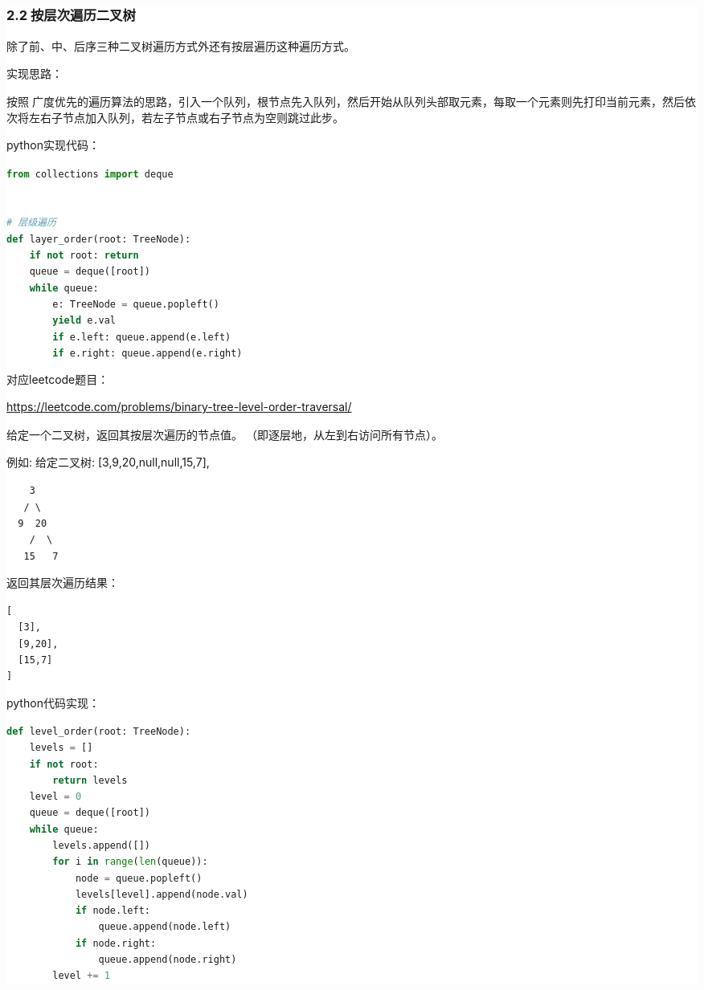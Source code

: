

### 2.2 按层次遍历二叉树

除了前、中、后序三种二叉树遍历方式外还有按层遍历这种遍历方式。

实现思路：

按照 广度优先的遍历算法的思路，引入一个队列，根节点先入队列，然后开始从队列头部取元素，每取一个元素则先打印当前元素，然后依次将左右子节点加入队列，若左子节点或右子节点为空则跳过此步。

python实现代码：

```python
from collections import deque


# 层级遍历
def layer_order(root: TreeNode):
    if not root: return
    queue = deque([root])
    while queue:
        e: TreeNode = queue.popleft()
        yield e.val
        if e.left: queue.append(e.left)
        if e.right: queue.append(e.right)
```

对应leetcode题目：

 https://leetcode.com/problems/binary-tree-level-order-traversal/ 

给定一个二叉树，返回其按层次遍历的节点值。 （即逐层地，从左到右访问所有节点）。

例如:
给定二叉树: [3,9,20,null,null,15,7],

        3
       / \
      9  20
        /  \
       15   7

返回其层次遍历结果：

```
[
  [3],
  [9,20],
  [15,7]
]
```

python代码实现：

```python
def level_order(root: TreeNode):
    levels = []
    if not root:
        return levels
    level = 0
    queue = deque([root])
    while queue:
        levels.append([])
        for i in range(len(queue)):
            node = queue.popleft()
            levels[level].append(node.val)
            if node.left:
                queue.append(node.left)
            if node.right:
                queue.append(node.right)
        level += 1
```